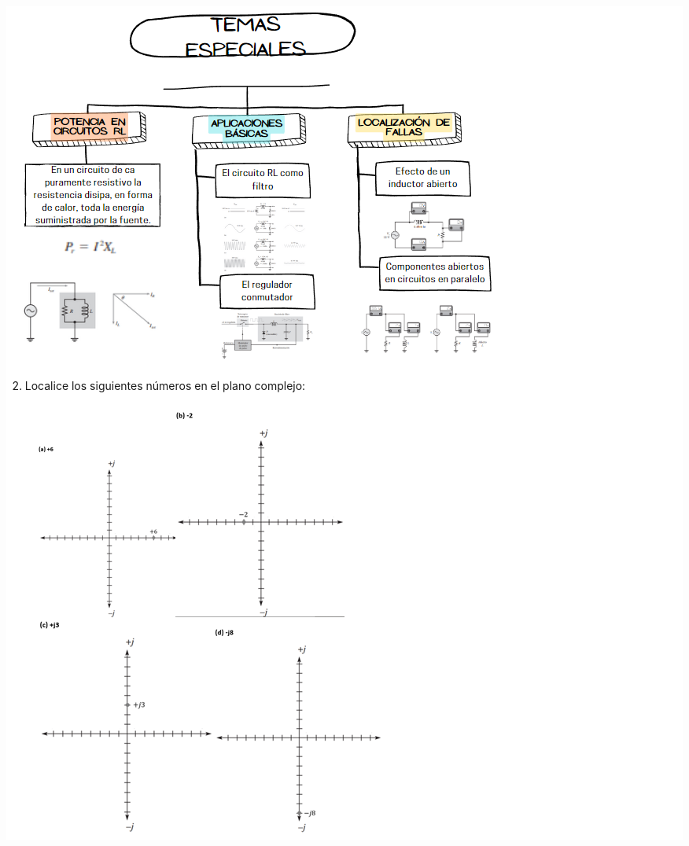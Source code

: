 ![1](https://github.com/hmcasa1/Tarea-8/blob/030e7988463901c7a577b29ace3dd6fe00d2f4cd/imagenes/Mapa%2010.png)

2. Localice los siguientes números en el plano complejo:
 

![1](https://github.com/hmcasa1/Tarea-8/blob/030e7988463901c7a577b29ace3dd6fe00d2f4cd/imagenes/Ejercicio%202.png)
